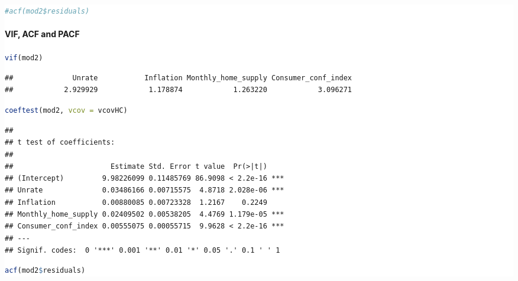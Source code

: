 ``` r
#acf(mod2$residuals)
```

#### VIF, ACF and PACF

``` r
vif(mod2)
```

    ##              Unrate           Inflation Monthly_home_supply Consumer_conf_index 
    ##            2.929929            1.178874            1.263220            3.096271

``` r
coeftest(mod2, vcov = vcovHC)
```

    ## 
    ## t test of coefficients:
    ## 
    ##                       Estimate Std. Error t value  Pr(>|t|)    
    ## (Intercept)         9.98226099 0.11485769 86.9098 < 2.2e-16 ***
    ## Unrate              0.03486166 0.00715575  4.8718 2.028e-06 ***
    ## Inflation           0.00880085 0.00723328  1.2167    0.2249    
    ## Monthly_home_supply 0.02409502 0.00538205  4.4769 1.179e-05 ***
    ## Consumer_conf_index 0.00555075 0.00055715  9.9628 < 2.2e-16 ***
    ## ---
    ## Signif. codes:  0 '***' 0.001 '**' 0.01 '*' 0.05 '.' 0.1 ' ' 1

``` r
acf(mod2$residuals)
```
